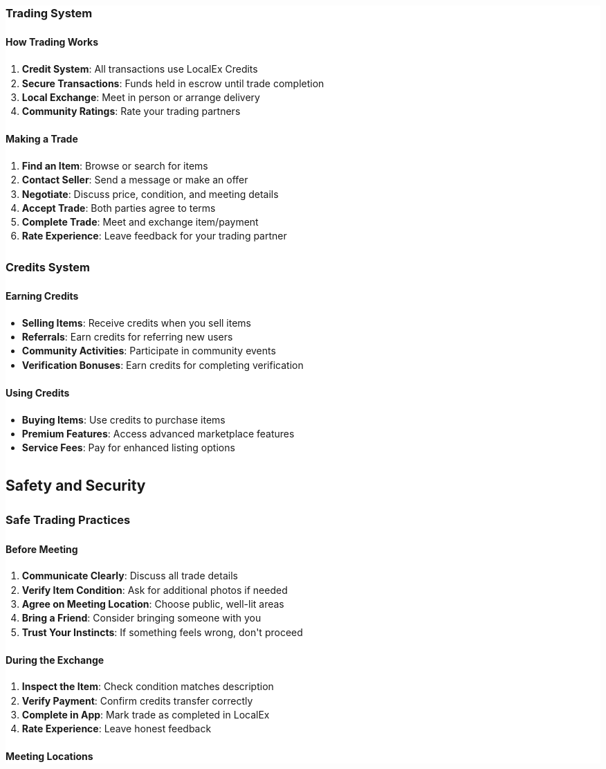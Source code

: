 ### Trading System

#### How Trading Works

1. **Credit System**: All transactions use LocalEx Credits
2. **Secure Transactions**: Funds held in escrow until trade completion
3. **Local Exchange**: Meet in person or arrange delivery
4. **Community Ratings**: Rate your trading partners

#### Making a Trade

1. **Find an Item**: Browse or search for items
2. **Contact Seller**: Send a message or make an offer
3. **Negotiate**: Discuss price, condition, and meeting details
4. **Accept Trade**: Both parties agree to terms
5. **Complete Trade**: Meet and exchange item/payment
6. **Rate Experience**: Leave feedback for your trading partner

### Credits System

#### Earning Credits

- **Selling Items**: Receive credits when you sell items
- **Referrals**: Earn credits for referring new users
- **Community Activities**: Participate in community events
- **Verification Bonuses**: Earn credits for completing verification

#### Using Credits

- **Buying Items**: Use credits to purchase items
- **Premium Features**: Access advanced marketplace features
- **Service Fees**: Pay for enhanced listing options

## Safety and Security

### Safe Trading Practices

#### Before Meeting

1. **Communicate Clearly**: Discuss all trade details
2. **Verify Item Condition**: Ask for additional photos if needed
3. **Agree on Meeting Location**: Choose public, well-lit areas
4. **Bring a Friend**: Consider bringing someone with you
5. **Trust Your Instincts**: If something feels wrong, don't proceed

#### During the Exchange

1. **Inspect the Item**: Check condition matches description
2. **Verify Payment**: Confirm credits transfer correctly
3. **Complete in App**: Mark trade as completed in LocalEx
4. **Rate Experience**: Leave honest feedback

#### Meeting Locations
